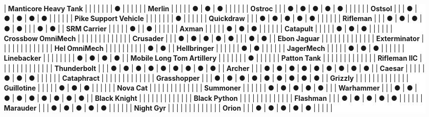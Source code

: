 | **Manticore Heavy Tank** |     |     |     |     |     |     |  ●  |     |     |     |     |
| **Merlin** |     |     |     |     |  ●  |  ●  |  ●  |     |     |     |     |
| **Ostroc** |     |     |  ●  |  ●  |  ●  |  ●  |  ●  |     |     |     |     |
| **Ostsol** |     |     |  ●  |  ●  |  ●  |  ●  |  ●  |     |     |     |     |
| **Pike Support Vehicle** |     |     |     |     |     |     |  ●  |     |     |     |     |
| **Quickdraw** |     |     |  ●  |  ●  |  ●  |  ●  |  ●  |     |     |     |     |
| **Rifleman** |     |     |  ●  |  ●  |  ●  |  ●  |  ●  |     |     |  ●  |  ●  |
| **SRM Carrier** |     |     |     |     |  ●  |     |  ●  |     |     |     |     |
| **Axman** |     |     |     |     |  ●  |  ●  |  ●  |     |     |     |     |
| **Catapult** |     |     |     |     |  ●  |  ●  |  ●  |     |     |     |     |
| **Crossbow OmniMech** |     |     |     |     |     |     |     |     |     |     |     |
| **Crusader** |     |     |  ●  |  ●  |  ●  |  ●  |  ●  |     |     |  ●  |  ●  |
| **Ebon Jaguar** |     |     |     |     |     |     |     |     |     |     |     |
| **Exterminator** |     |     |     |     |     |     |     |     |     |     |     |
| **Hel OmniMech** |     |     |     |     |     |     |     |     |     |  ●  |  ●  |
| **Hellbringer** |     |     |     |     |     |  ●  |  ●  |     |     |     |     |
| **JagerMech** |     |     |     |     |  ●  |  ●  |  ●  |     |     |     |     |
| **Linebacker** |     |     |     |     |     |     |     |  ●  |  ●  |  ●  |  ●  |
| **Mobile Long Tom Artillery** |     |     |     |     |     |     |  ●  |     |     |     |     |
| **Patton Tank** |     |     |     |     |     |     |     |     |     |     |     |
| **Rifleman IIC** |     |     |     |     |     |     |     |     |     |     |     |
| **Thunderbolt** |     |     |  ●  |  ●  |  ●  |  ●  |  ●  |  ●  |  ●  |  ●  |  ●  |
| **Archer** |     |     |  ●  |  ●  |  ●  |  ●  |  ●  |  ●  |  ●  |  ●  |  ●  |
| **Caesar** |     |     |     |     |  ●  |  ●  |  ●  |     |     |     |     |
| **Cataphract** |     |     |     |     |     |     |     |     |     |     |     |
| **Grasshopper** |     |     |  ●  |  ●  |  ●  |  ●  |  ●  |  ●  |  ●  |  ●  |  ●  |
| **Grizzly** |     |     |     |     |     |     |     |     |     |     |     |
| **Guillotine** |     |     |     |     |  ●  |  ●  |  ●  |     |     |     |     |
| **Nova Cat** |     |     |     |     |     |     |     |     |     |     |     |
| **Summoner** |     |     |     |     |     |  ●  |  ●  |  ●  |  ●  |  ●  |     |
| **Warhammer** |     |     |  ●  |  ●  |  ●  |  ●  |  ●  |  ●  |  ●  |  ●  |  ●  |
| **Black Knight** |     |     |     |     |     |     |     |     |     |     |     |
| **Black Python** |     |     |     |     |     |     |     |     |     |     |     |
| **Flashman** |     |     |  ●  |  ●  |  ●  |  ●  |  ●  |     |     |     |     |
| **Marauder** |     |     |  ●  |  ●  |  ●  |  ●  |  ●  |     |     |     |     |
| **Night Gyr** |     |     |     |     |     |     |     |     |     |     |     |
| **Orion** |     |     |  ●  |  ●  |  ●  |  ●  |  ●  |     |     |     |     |